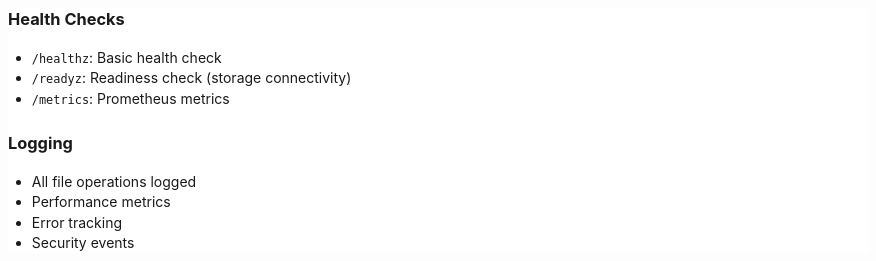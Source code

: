 ### Health Checks
- `/healthz`: Basic health check
- `/readyz`: Readiness check (storage connectivity)
- `/metrics`: Prometheus metrics

### Logging
- All file operations logged
- Performance metrics
- Error tracking
- Security events
